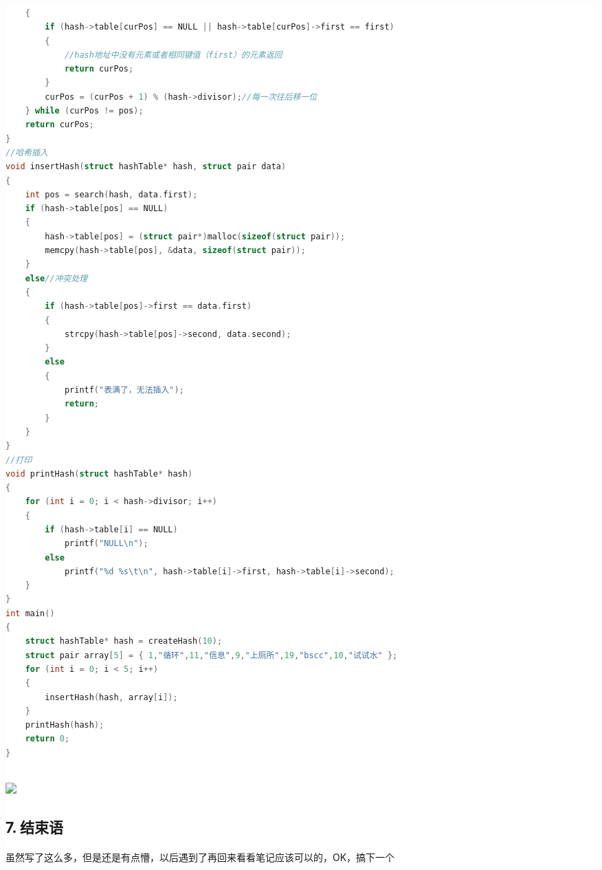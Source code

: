 ```cpp
	{
		if (hash->table[curPos] == NULL || hash->table[curPos]->first == first)
		{
			//hash地址中没有元素或者相同键值（first）的元素返回
			return curPos;
		}
		curPos = (curPos + 1) % (hash->divisor);//每一次往后移一位
	} while (curPos != pos);
	return curPos;
}
//哈希插入
void insertHash(struct hashTable* hash, struct pair data)
{
	int pos = search(hash, data.first);
	if (hash->table[pos] == NULL)
	{
		hash->table[pos] = (struct pair*)malloc(sizeof(struct pair));
		memcpy(hash->table[pos], &data, sizeof(struct pair));
	}
	else//冲突处理
	{
		if (hash->table[pos]->first == data.first)
		{
			strcpy(hash->table[pos]->second, data.second);
		}
		else
		{
			printf("表满了，无法插入");
			return;
		}
	}
}
//打印
void printHash(struct hashTable* hash)
{
	for (int i = 0; i < hash->divisor; i++)
	{
		if (hash->table[i] == NULL)
			printf("NULL\n");
		else
			printf("%d %s\t\n", hash->table[i]->first, hash->table[i]->second);
	}
}
int main()
{
	struct hashTable* hash = createHash(10);
	struct pair array[5] = { 1,"循环",11,"信息",9,"上厕所",19,"bscc",10,"试试水" };
	for (int i = 0; i < 5; i++)
	{
		insertHash(hash, array[i]);
	}
	printHash(hash);
	return 0;
}
 
```

![](https://gitee.com/zhen-wang-yang/drawing-bed/raw/master/imge/bDLcJs.png)

## 7.  结束语

虽然写了这么多，但是还是有点懵，以后遇到了再回来看看笔记应该可以的，OK，搞下一个
